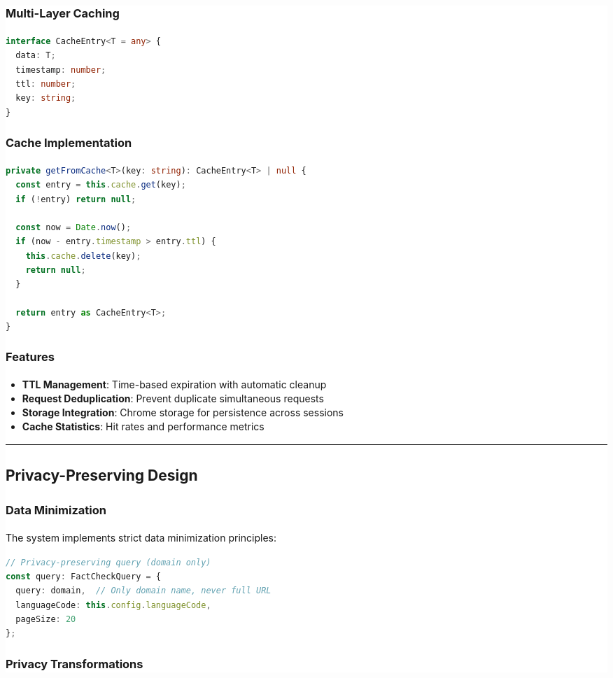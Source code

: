 ### Multi-Layer Caching

```typescript
interface CacheEntry<T = any> {
  data: T;
  timestamp: number;
  ttl: number;
  key: string;
}
```

### Cache Implementation

```typescript
private getFromCache<T>(key: string): CacheEntry<T> | null {
  const entry = this.cache.get(key);
  if (!entry) return null;

  const now = Date.now();
  if (now - entry.timestamp > entry.ttl) {
    this.cache.delete(key);
    return null;
  }

  return entry as CacheEntry<T>;
}
```

### Features

- **TTL Management**: Time-based expiration with automatic cleanup
- **Request Deduplication**: Prevent duplicate simultaneous requests
- **Storage Integration**: Chrome storage for persistence across sessions
- **Cache Statistics**: Hit rates and performance metrics

---

## Privacy-Preserving Design

### Data Minimization

The system implements strict data minimization principles:

```typescript
// Privacy-preserving query (domain only)
const query: FactCheckQuery = {
  query: domain,  // Only domain name, never full URL
  languageCode: this.config.languageCode,
  pageSize: 20
};
```

### Privacy Transformations

